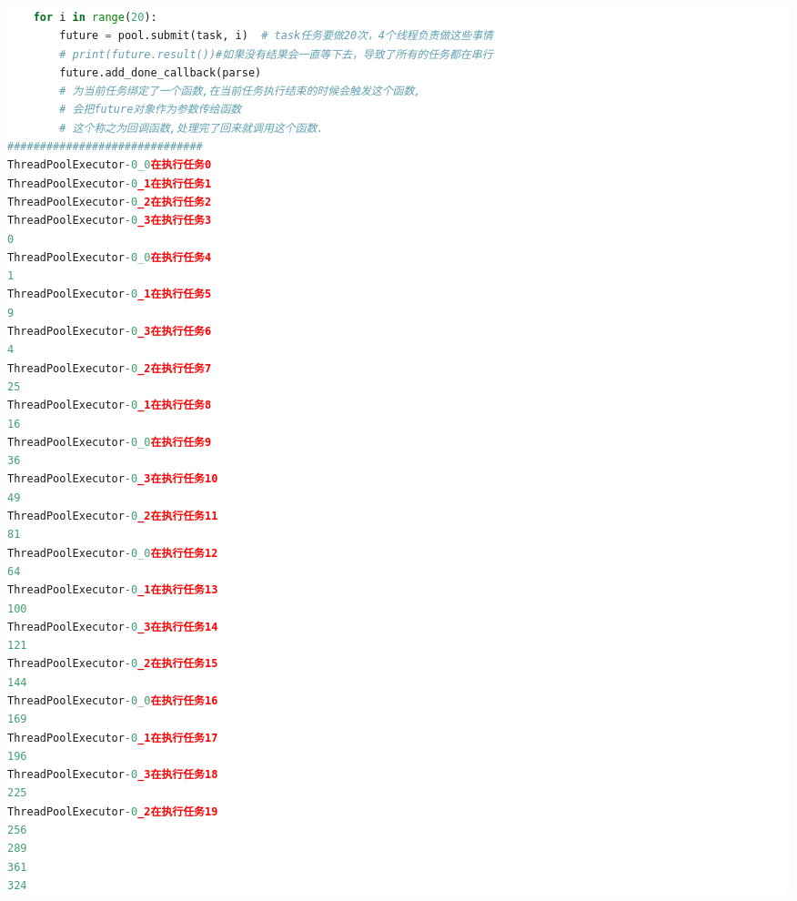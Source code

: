 ```python
    for i in range(20):
        future = pool.submit(task, i)  # task任务要做20次，4个线程负责做这些事情
        # print(future.result())#如果没有结果会一直等下去，导致了所有的任务都在串行
        future.add_done_callback(parse)
        # 为当前任务绑定了一个函数,在当前任务执行结束的时候会触发这个函数,
        # 会把future对象作为参数传给函数
        # 这个称之为回调函数,处理完了回来就调用这个函数.
##############################
ThreadPoolExecutor-0_0在执行任务0
ThreadPoolExecutor-0_1在执行任务1
ThreadPoolExecutor-0_2在执行任务2
ThreadPoolExecutor-0_3在执行任务3
0
ThreadPoolExecutor-0_0在执行任务4
1
ThreadPoolExecutor-0_1在执行任务5
9
ThreadPoolExecutor-0_3在执行任务6
4
ThreadPoolExecutor-0_2在执行任务7
25
ThreadPoolExecutor-0_1在执行任务8
16
ThreadPoolExecutor-0_0在执行任务9
36
ThreadPoolExecutor-0_3在执行任务10
49
ThreadPoolExecutor-0_2在执行任务11
81
ThreadPoolExecutor-0_0在执行任务12
64
ThreadPoolExecutor-0_1在执行任务13
100
ThreadPoolExecutor-0_3在执行任务14
121
ThreadPoolExecutor-0_2在执行任务15
144
ThreadPoolExecutor-0_0在执行任务16
169
ThreadPoolExecutor-0_1在执行任务17
196
ThreadPoolExecutor-0_3在执行任务18
225
ThreadPoolExecutor-0_2在执行任务19
256
289
361
324

```
